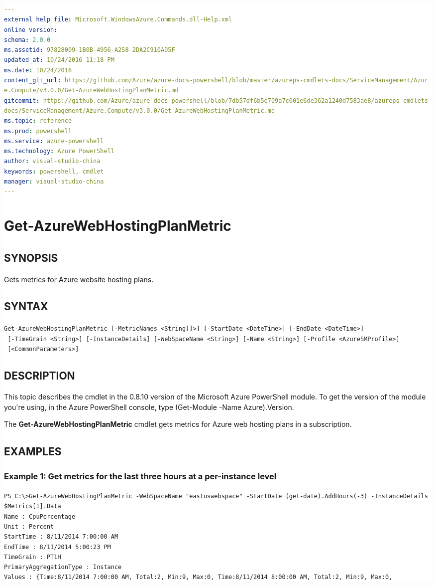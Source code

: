 ```yaml
---
external help file: Microsoft.WindowsAzure.Commands.dll-Help.xml
online version: 
schema: 2.0.0
ms.assetid: 97828009-1B0B-4956-A258-2DA2C910AD5F
updated_at: 10/24/2016 11:18 PM
ms.date: 10/24/2016
content_git_url: https://github.com/Azure/azure-docs-powershell/blob/master/azureps-cmdlets-docs/ServiceManagement/Azure.Compute/v3.0.0/Get-AzureWebHostingPlanMetric.md
gitcommit: https://github.com/Azure/azure-docs-powershell/blob/7db57df6b5e709a7c001e6de362a1240d7583ae8/azureps-cmdlets-docs/ServiceManagement/Azure.Compute/v3.0.0/Get-AzureWebHostingPlanMetric.md
ms.topic: reference
ms.prod: powershell
ms.service: azure-powershell
ms.technology: Azure PowerShell
author: visual-studio-china
keywords: powershell, cmdlet
manager: visual-studio-china
---
```


# Get-AzureWebHostingPlanMetric

## SYNOPSIS
Gets metrics for Azure website hosting plans.

## SYNTAX

```
Get-AzureWebHostingPlanMetric [-MetricNames <String[]>] [-StartDate <DateTime>] [-EndDate <DateTime>]
 [-TimeGrain <String>] [-InstanceDetails] [-WebSpaceName <String>] [-Name <String>] [-Profile <AzureSMProfile>]
 [<CommonParameters>]
```

## DESCRIPTION
This topic describes the cmdlet in the 0.8.10 version of the Microsoft Azure PowerShell module.
To get the version of the module you're using, in the Azure PowerShell console, type (Get-Module -Name Azure).Version.

The **Get-AzureWebHostingPlanMetric** cmdlet gets metrics for Azure web hosting plans in a subscription.

## EXAMPLES

### Example 1: Get metrics for the last three hours at a per-instance level
```
PS C:\>Get-AzureWebHostingPlanMetric -WebSpaceName "eastuswebspace" -StartDate (get-date).AddHours(-3) -InstanceDetails $Metrics[1].Data 
Name : CpuPercentage 
Unit : Percent 
StartTime : 8/11/2014 7:00:00 AM 
EndTime : 8/11/2014 5:00:23 PM 
TimeGrain : PT1H 
PrimaryAggregationType : Instance 
Values : {Time:8/11/2014 7:00:00 AM, Total:2, Min:9, Max:0, Time:8/11/2014 8:00:00 AM, Total:2, Min:9, Max:0, 
```